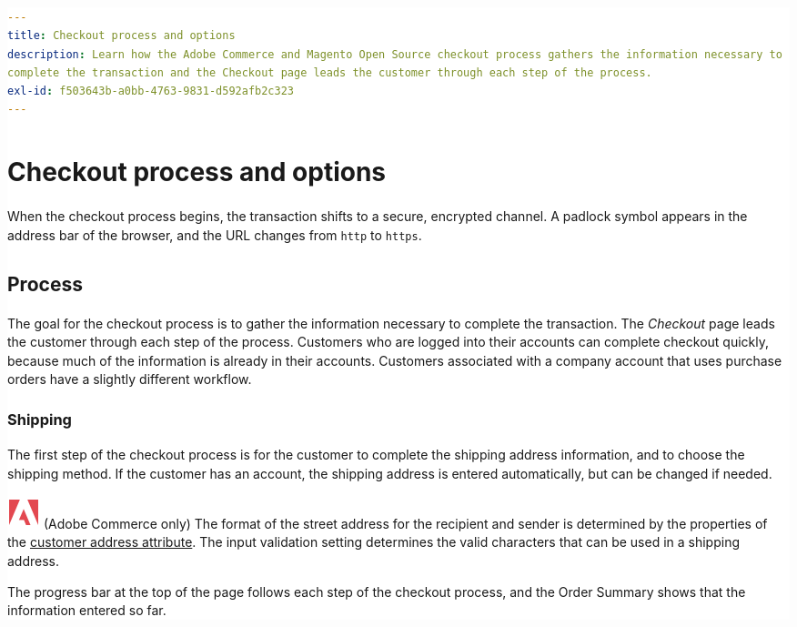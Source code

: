 ```yaml
---
title: Checkout process and options
description: Learn how the Adobe Commerce and Magento Open Source checkout process gathers the information necessary to complete the transaction and the Checkout page leads the customer through each step of the process.
exl-id: f503643b-a0bb-4763-9831-d592afb2c323
---
```

# Checkout process and options

When the checkout process begins, the transaction shifts to a secure, encrypted channel. A padlock symbol appears in the address bar of the browser, and the URL changes from `http` to `https`.

## Process

The goal for the checkout process is to gather the information necessary to complete the transaction. The _Checkout_ page leads the customer through each step of the process. Customers who are logged into their accounts can complete checkout quickly, because much of the information is already in their accounts. Customers associated with a company account that uses purchase orders have a slightly different workflow.

### Shipping

The first step of the checkout process is for the customer to complete the shipping address information, and to choose the shipping method. If the customer has an account, the shipping address is entered automatically, but can be changed if needed.

![Adobe Commerce](../assets/adobe-logo.svg) (Adobe Commerce only) The format of the street address for the recipient and sender is determined by the properties of the [customer address attribute](../customers/address-attributes.md). The input validation setting determines the valid characters that can be used in a shipping address.

The progress bar at the top of the page follows each step of the checkout process, and the Order Summary shows that the information entered so far.
